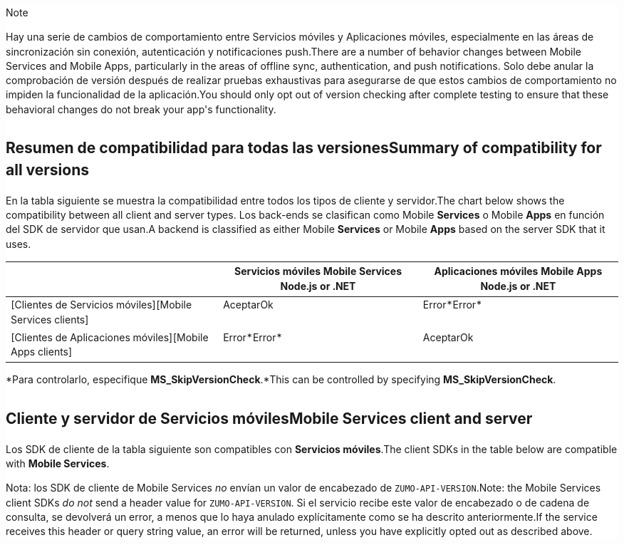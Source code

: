 > [!NOTE]
> <span data-ttu-id="19bc7-121">Hay una serie de cambios de comportamiento entre Servicios móviles y Aplicaciones móviles, especialmente en las áreas de sincronización sin conexión, autenticación y notificaciones push.</span><span class="sxs-lookup"><span data-stu-id="19bc7-121">There are a number of behavior changes between Mobile Services and Mobile Apps, particularly in the areas of offline sync, authentication, and push notifications.</span></span> <span data-ttu-id="19bc7-122">Solo debe anular la comprobación de versión después de realizar pruebas exhaustivas para asegurarse de que estos cambios de comportamiento no impiden la funcionalidad de la aplicación.</span><span class="sxs-lookup"><span data-stu-id="19bc7-122">You should only opt out of version checking after complete testing to ensure that these behavioral changes do not break your app's functionality.</span></span>
>
>

## <a name="summary-of-compatibility-for-all-versions"></a><span data-ttu-id="19bc7-123">Resumen de compatibilidad para todas las versiones</span><span class="sxs-lookup"><span data-stu-id="19bc7-123">Summary of compatibility for all versions</span></span>
<span data-ttu-id="19bc7-124">En la tabla siguiente se muestra la compatibilidad entre todos los tipos de cliente y servidor.</span><span class="sxs-lookup"><span data-stu-id="19bc7-124">The chart below shows the compatibility between all client and server types.</span></span> <span data-ttu-id="19bc7-125">Los back-ends se clasifican como Mobile **Services** o Mobile **Apps** en función del SDK de servidor que usan.</span><span class="sxs-lookup"><span data-stu-id="19bc7-125">A backend is classified as either Mobile **Services** or Mobile **Apps** based on the server SDK that it uses.</span></span>

|  | <span data-ttu-id="19bc7-126">**Servicios móviles** </span><span class="sxs-lookup"><span data-stu-id="19bc7-126">**Mobile Services** Node.js or .NET</span></span> | <span data-ttu-id="19bc7-127">**Aplicaciones móviles** </span><span class="sxs-lookup"><span data-stu-id="19bc7-127">**Mobile Apps** Node.js or .NET</span></span> |
| --- | --- | --- |
| <span data-ttu-id="19bc7-128">[Clientes de Servicios móviles]</span><span class="sxs-lookup"><span data-stu-id="19bc7-128">[Mobile Services clients]</span></span> |<span data-ttu-id="19bc7-129">Aceptar</span><span class="sxs-lookup"><span data-stu-id="19bc7-129">Ok</span></span> |<span data-ttu-id="19bc7-130">Error\*</span><span class="sxs-lookup"><span data-stu-id="19bc7-130">Error\*</span></span> |
| <span data-ttu-id="19bc7-131">[Clientes de Aplicaciones móviles]</span><span class="sxs-lookup"><span data-stu-id="19bc7-131">[Mobile Apps clients]</span></span> |<span data-ttu-id="19bc7-132">Error\*</span><span class="sxs-lookup"><span data-stu-id="19bc7-132">Error\*</span></span> |<span data-ttu-id="19bc7-133">Aceptar</span><span class="sxs-lookup"><span data-stu-id="19bc7-133">Ok</span></span> |

<span data-ttu-id="19bc7-134">\*Para controlarlo, especifique **MS_SkipVersionCheck**.</span><span class="sxs-lookup"><span data-stu-id="19bc7-134">\*This can be controlled by specifying **MS_SkipVersionCheck**.</span></span>





## <span data-ttu-id="19bc7-135"><a name="1.0.0"></a>Cliente y servidor de Servicios móviles</span><span class="sxs-lookup"><span data-stu-id="19bc7-135"><a name="1.0.0"></a>Mobile Services client and server</span></span>
<span data-ttu-id="19bc7-136">Los SDK de cliente de la tabla siguiente son compatibles con **Servicios móviles**.</span><span class="sxs-lookup"><span data-stu-id="19bc7-136">The client SDKs in the table below are compatible with **Mobile Services**.</span></span>

<span data-ttu-id="19bc7-137">Nota: los SDK de cliente de Mobile Services *no* envían un valor de encabezado de `ZUMO-API-VERSION`.</span><span class="sxs-lookup"><span data-stu-id="19bc7-137">Note: the Mobile Services client SDKs *do not* send a header value for `ZUMO-API-VERSION`.</span></span> <span data-ttu-id="19bc7-138">Si el servicio recibe este valor de encabezado o de cadena de consulta, se devolverá un error, a menos que lo haya anulado explícitamente como se ha descrito anteriormente.</span><span class="sxs-lookup"><span data-stu-id="19bc7-138">If the service receives this header or query string value, an error will be returned, unless you have explicitly opted out as described above.</span></span>


[Mobile App Server SDK]: http://www.nuget.org/packages/microsoft.azure.mobile.server